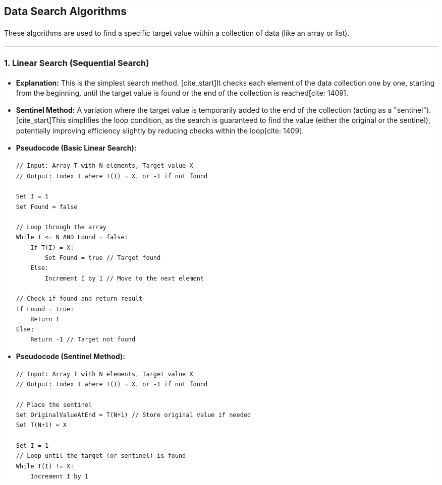 ## Data Search Algorithms

These algorithms are used to find a specific target value within a collection of data (like an array or list).

-----

### 1\. Linear Search (Sequential Search)

  * **Explanation:** This is the simplest search method. [cite\_start]It checks each element of the data collection one by one, starting from the beginning, until the target value is found or the end of the collection is reached[cite: 1409].

  * **Sentinel Method:** A variation where the target value is temporarily added to the end of the collection (acting as a "sentinel"). [cite\_start]This simplifies the loop condition, as the search is guaranteed to find the value (either the original or the sentinel), potentially improving efficiency slightly by reducing checks within the loop[cite: 1409].

  * **Pseudocode (Basic Linear Search):**

    ```pseudocode
    // Input: Array T with N elements, Target value X
    // Output: Index I where T(I) = X, or -1 if not found

    Set I = 1
    Set Found = false

    // Loop through the array
    While I <= N AND Found = false:
        If T(I) = X:
            Set Found = true // Target found
        Else:
            Increment I by 1 // Move to the next element

    // Check if found and return result
    If Found = true:
        Return I
    Else:
        Return -1 // Target not found
    ```

  * **Pseudocode (Sentinel Method):**

    ```pseudocode
    // Input: Array T with N elements, Target value X
    // Output: Index I where T(I) = X, or -1 if not found

    // Place the sentinel
    Set OriginalValueAtEnd = T(N+1) // Store original value if needed
    Set T(N+1) = X

    Set I = 1
    // Loop until the target (or sentinel) is found
    While T(I) != X:
        Increment I by 1
